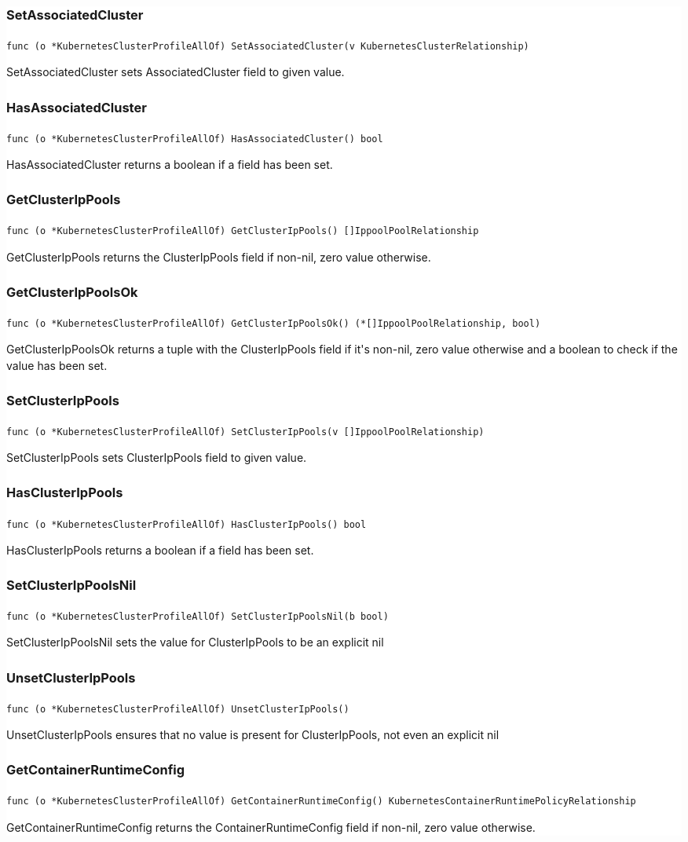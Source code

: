 ### SetAssociatedCluster

`func (o *KubernetesClusterProfileAllOf) SetAssociatedCluster(v KubernetesClusterRelationship)`

SetAssociatedCluster sets AssociatedCluster field to given value.

### HasAssociatedCluster

`func (o *KubernetesClusterProfileAllOf) HasAssociatedCluster() bool`

HasAssociatedCluster returns a boolean if a field has been set.

### GetClusterIpPools

`func (o *KubernetesClusterProfileAllOf) GetClusterIpPools() []IppoolPoolRelationship`

GetClusterIpPools returns the ClusterIpPools field if non-nil, zero value otherwise.

### GetClusterIpPoolsOk

`func (o *KubernetesClusterProfileAllOf) GetClusterIpPoolsOk() (*[]IppoolPoolRelationship, bool)`

GetClusterIpPoolsOk returns a tuple with the ClusterIpPools field if it's non-nil, zero value otherwise
and a boolean to check if the value has been set.

### SetClusterIpPools

`func (o *KubernetesClusterProfileAllOf) SetClusterIpPools(v []IppoolPoolRelationship)`

SetClusterIpPools sets ClusterIpPools field to given value.

### HasClusterIpPools

`func (o *KubernetesClusterProfileAllOf) HasClusterIpPools() bool`

HasClusterIpPools returns a boolean if a field has been set.

### SetClusterIpPoolsNil

`func (o *KubernetesClusterProfileAllOf) SetClusterIpPoolsNil(b bool)`

 SetClusterIpPoolsNil sets the value for ClusterIpPools to be an explicit nil

### UnsetClusterIpPools
`func (o *KubernetesClusterProfileAllOf) UnsetClusterIpPools()`

UnsetClusterIpPools ensures that no value is present for ClusterIpPools, not even an explicit nil
### GetContainerRuntimeConfig

`func (o *KubernetesClusterProfileAllOf) GetContainerRuntimeConfig() KubernetesContainerRuntimePolicyRelationship`

GetContainerRuntimeConfig returns the ContainerRuntimeConfig field if non-nil, zero value otherwise.
